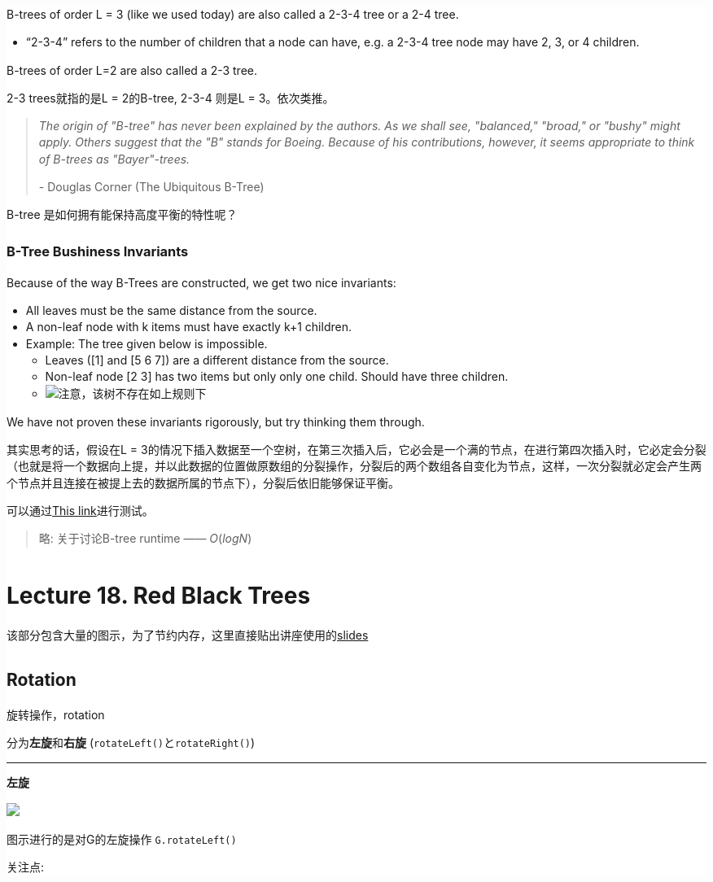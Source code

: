 B-trees of order L = 3 (like we used today) are also called a 2-3-4 tree or a 2-4 tree. 

- “2-3-4” refers to the number of children that a node can have, e.g. a 2-3-4 tree node may have 2, 3, or 4 children.

B-trees of order L=2 are also called a 2-3 tree.

2-3 trees就指的是L = 2的B-tree, 2-3-4 则是L = 3。依次类推。

> *The origin of "B-tree" has never been explained by the authors. As we shall see, "balanced," "broad," or "bushy" might apply. Others suggest that the "B" stands for Boeing. Because of his contributions, however, it seems appropriate to think of B-trees as "Bayer"-trees.* 
>
> \- Douglas Corner (The Ubiquitous B-Tree) 

B-tree 是如何拥有能保持高度平衡的特性呢？

### B-Tree Bushiness Invariants

Because of the way B-Trees are constructed, we get two nice invariants:

- All leaves must be the same distance from the source.
- A non-leaf node with k items must have exactly k+1 children.
- Example: The tree given below is impossible.
  - Leaves ([1] and [5 6 7]) are a different distance from the source.
  - Non-leaf node [2 3] has two items but only only one child. Should have three children.
  - ![](/pic/CS/CS61B/week7/3.png)注意，该树不存在如上规则下

We have not proven these invariants rigorously, but try thinking them through.

其实思考的话，假设在L = 3的情况下插入数据至一个空树，在第三次插入后，它必会是一个满的节点，在进行第四次插入时，它必定会分裂（也就是将一个数据向上提，并以此数据的位置做原数组的分裂操作，分裂后的两个数组各自变化为节点，这样，一次分裂就必定会产生两个节点并且连接在被提上去的数据所属的节点下），分裂后依旧能够保证平衡。

可以通过[This link](https://www.cs.usfca.edu/~galles/visualization/BTree.html)进行测试。

> 略: 关于讨论B-tree runtime —— $O(log N)$

# Lecture 18. Red Black Trees

该部分包含大量的图示，为了节约内存，这里直接贴出讲座使用的[slides](https://docs.google.com/presentation/d/1S27xlCPX0Up8WAHZPBqmbcrcKo4FNbyG6eTHamOxzgA/edit#slide=id.g524ce9c5c7_7_0)

## Rotation

旋转操作，rotation

分为**左旋**和**右旋** (`rotateLeft()`と`rotateRight()`)

---

**左旋**

![](/pic/CS/CS61B/week7/4.png)

图示进行的是对G的左旋操作 `G.rotateLeft()`

关注点:

